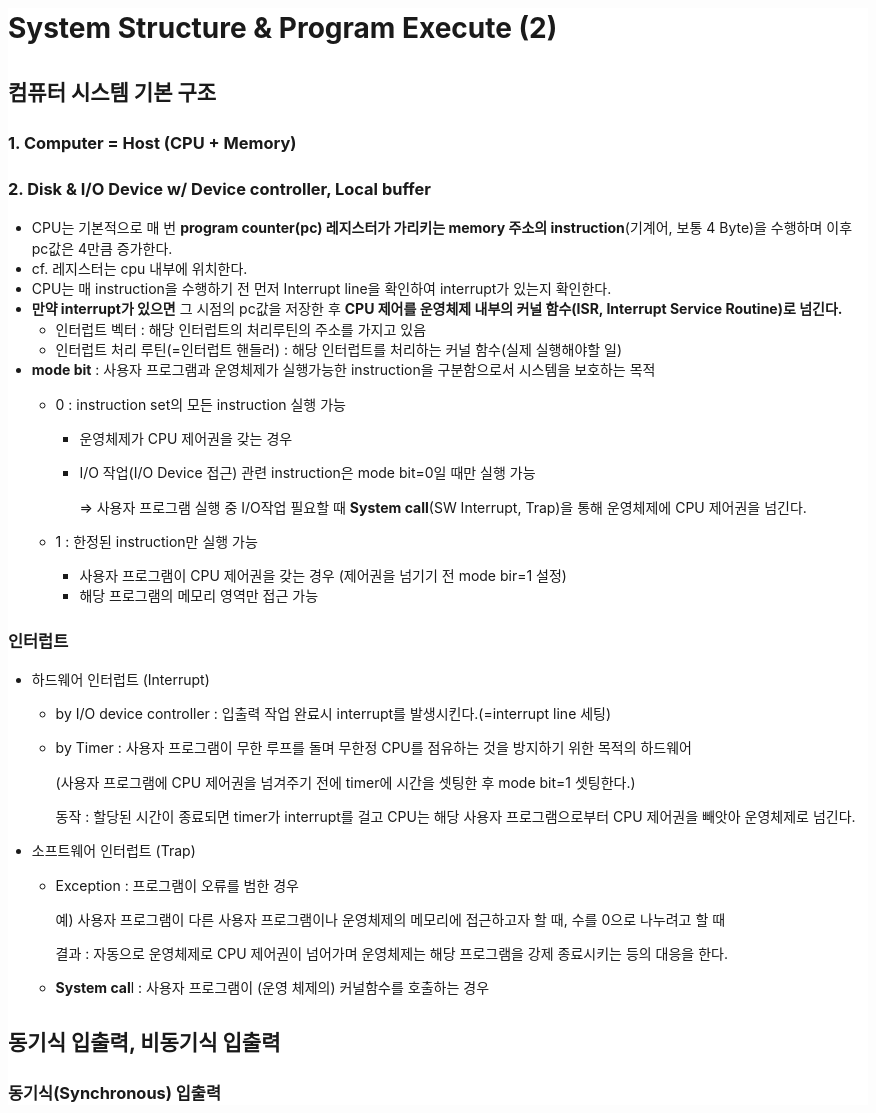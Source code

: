 # System Structure & Program Execute (2)


## 컴퓨터 시스템 기본 구조

### 1. Computer = Host (CPU + Memory)

### 2. Disk & I/O Device w/ Device controller, Local buffer

- CPU는 기본적으로 매 번 **program counter(pc) 레지스터가 가리키는 memory 주소의 instruction**(기계어, 보통 4 Byte)을 수행하며 이후 pc값은 4만큼 증가한다.
- cf. 레지스터는 cpu 내부에 위치한다.
- CPU는 매 instruction을 수행하기 전 먼저 Interrupt line을 확인하여 interrupt가 있는지 확인한다.
- **만약 interrupt가 있으면** 그 시점의 pc값을 저장한 후 **CPU 제어를 운영체제 내부의 커널 함수(ISR, Interrupt Service Routine)로 넘긴다.**
    - 인터럽트 벡터 : 해당 인터럽트의 처리루틴의 주소를 가지고 있음
    - 인터럽트 처리 루틴(=인터럽트 핸들러) : 해당 인터럽트를 처리하는 커널 함수(실제 실행해야할 일)
- **mode bit** : 사용자 프로그램과 운영체제가 실행가능한 instruction을 구분함으로서 시스템을 보호하는 목적
    - 0 : instruction set의 모든 instruction 실행 가능
        - 운영체제가 CPU 제어권을 갖는 경우
        - I/O 작업(I/O Device 접근) 관련 instruction은 mode bit=0일 때만 실행 가능

            ⇒ 사용자 프로그램 실행 중  I/O작업 필요할 때 **System call**(SW Interrupt, Trap)을 통해 운영체제에 CPU 제어권을 넘긴다. 

    - 1 : 한정된 instruction만 실행 가능
        - 사용자 프로그램이 CPU 제어권을 갖는 경우 (제어권을 넘기기 전 mode bir=1 설정)
        - 해당 프로그램의 메모리 영역만 접근 가능

### 인터럽트

- 하드웨어 인터럽트 (Interrupt)
    - by I/O device controller : 입출력 작업 완료시 interrupt를 발생시킨다.(=interrupt line 세팅)
    - by Timer : 사용자 프로그램이 무한 루프를 돌며 무한정 CPU를 점유하는 것을 방지하기 위한 목적의 하드웨어

        (사용자 프로그램에 CPU 제어권을 넘겨주기 전에 timer에 시간을 셋팅한 후 mode bit=1 셋팅한다.)

        동작 : 할당된 시간이 종료되면 timer가 interrupt를 걸고 CPU는 해당 사용자 프로그램으로부터 CPU 제어권을 빼앗아 운영체제로 넘긴다.

- 소프트웨어 인터럽트 (Trap)
    - Exception : 프로그램이 오류를 범한 경우

        예) 사용자 프로그램이 다른 사용자 프로그램이나 운영체제의 메모리에 접근하고자 할 때, 수를 0으로 나누려고 할 때

        결과 : 자동으로 운영체제로 CPU 제어권이 넘어가며 운영체제는 해당 프로그램을 강제 종료시키는 등의 대응을 한다.

    - **System cal**l : 사용자 프로그램이 (운영 체제의) 커널함수를 호출하는 경우



## 동기식 입출력, 비동기식 입출력

### 동기식(Synchronous) 입출력
